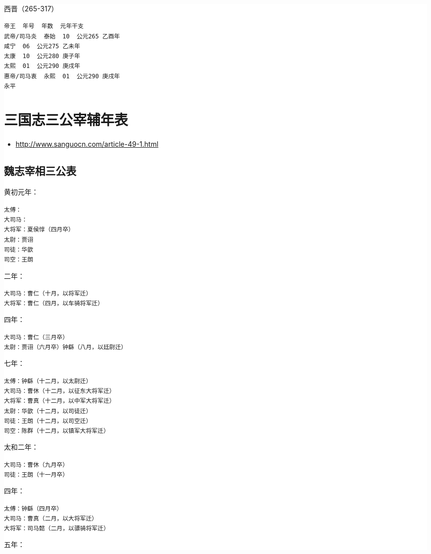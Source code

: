 西晋（265-317）

    帝王  年号  年数  元年干支
    武帝/司马炎  泰始  10  公元265 乙酉年
    咸宁  06  公元275 乙未年
    太康  10  公元280 庚子年
    太熙  01  公元290 庚戌年
    惠帝/司马衷  永熙  01  公元290 庚戌年
    永平  


# 三国志三公宰辅年表
- http://www.sanguocn.com/article-49-1.html

## 魏志宰相三公表

黄初元年：

    太傅：
    大司马：
    大将军：夏侯惇（四月卒）
    太尉：贾诩
    司徒：华歆
    司空：王朗

二年：

    大司马：曹仁（十月，以将军迁）
    大将军：曹仁（四月，以车骑将军迁）

四年：

    大司马：曹仁（三月卒）
    太尉：贾诩（六月卒）钟繇（八月，以廷尉迁）

七年：

    太傅：钟繇（十二月，以太尉迁）
    大司马：曹休（十二月，以征东大将军迁）
    大将军：曹真（十二月，以中军大将军迁）
    太尉：华歆（十二月，以司徒迁）
    司徒：王朗（十二月，以司空迁）
    司空：陈群（十二月，以镇军大将军迁）

太和二年：

    大司马：曹休（九月卒）
    司徒：王朗（十一月卒）

四年：

    太傅：钟繇（四月卒）
    大司马：曹真（二月，以大将军迁）
    大将军：司马懿（二月，以骠骑将军迁）

五年：
